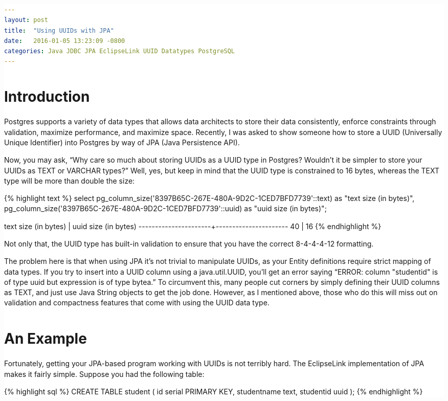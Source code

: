 ```yaml
---
layout: post
title:  "Using UUIDs with JPA"
date:   2016-01-05 13:23:09 -0800
categories: Java JDBC JPA EclipseLink UUID Datatypes PostgreSQL
---
```


# Introduction
Postgres supports a variety of data types that allows data architects to store their data consistently, enforce constraints through validation, maximize performance, and maximize space.  Recently, I was asked to show someone how to store a UUID (Universally Unique Identifier) into Postgres by way of JPA (Java Persistence API).

Now, you may ask, “Why care so much about storing UUIDs as a UUID type in Postgres?  Wouldn’t it be simpler to store your UUIDs as TEXT or VARCHAR types?”  Well, yes, but keep in mind that the UUID type is constrained to 16 bytes, whereas the TEXT type will be more than double the size:

{% highlight text %}
select 
    pg_column_size('8397B65C-267E-480A-9D2C-1CED7BFD7739'::text) as "text size (in bytes)",
    pg_column_size('8397B65C-267E-480A-9D2C-1CED7BFD7739'::uuid) as "uuid size (in bytes)";

 text size (in bytes) | uuid size (in bytes) 
----------------------+----------------------
                   40 |                   16
{% endhighlight %}

Not only that, the UUID type has built-in validation to ensure that you have the correct 8-4-4-4-12 formatting.

The problem here is that when using JPA it’s not trivial to manipulate UUIDs, as your Entity definitions require strict mapping of data types.  If you try to insert into a UUID column using a java.util.UUID, you’ll get an error saying “ERROR: column "studentid" is of type uuid but expression is of type bytea.” To circumvent this, many people cut corners by simply defining their UUID columns as TEXT, and just use Java String objects to get the job done.   However, as I mentioned above, those who do this will miss out on validation and compactness features that come with using the UUID data type.

# An Example
Fortunately, getting your JPA-based program working with UUIDs is not terribly hard.  The EclipseLink implementation of JPA makes it fairly simple.  Suppose you had the following table:

{% highlight sql %}
CREATE TABLE student (
    id serial PRIMARY KEY,
    studentname text,
    studentid uuid
);
{% endhighlight %}

